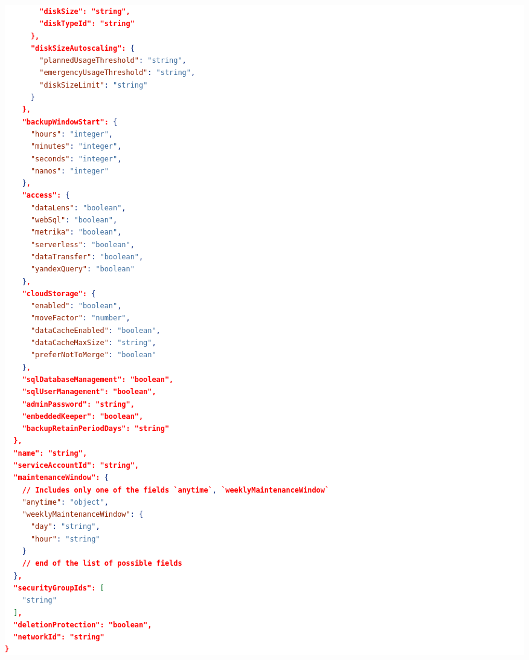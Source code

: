 ```json
        "diskSize": "string",
        "diskTypeId": "string"
      },
      "diskSizeAutoscaling": {
        "plannedUsageThreshold": "string",
        "emergencyUsageThreshold": "string",
        "diskSizeLimit": "string"
      }
    },
    "backupWindowStart": {
      "hours": "integer",
      "minutes": "integer",
      "seconds": "integer",
      "nanos": "integer"
    },
    "access": {
      "dataLens": "boolean",
      "webSql": "boolean",
      "metrika": "boolean",
      "serverless": "boolean",
      "dataTransfer": "boolean",
      "yandexQuery": "boolean"
    },
    "cloudStorage": {
      "enabled": "boolean",
      "moveFactor": "number",
      "dataCacheEnabled": "boolean",
      "dataCacheMaxSize": "string",
      "preferNotToMerge": "boolean"
    },
    "sqlDatabaseManagement": "boolean",
    "sqlUserManagement": "boolean",
    "adminPassword": "string",
    "embeddedKeeper": "boolean",
    "backupRetainPeriodDays": "string"
  },
  "name": "string",
  "serviceAccountId": "string",
  "maintenanceWindow": {
    // Includes only one of the fields `anytime`, `weeklyMaintenanceWindow`
    "anytime": "object",
    "weeklyMaintenanceWindow": {
      "day": "string",
      "hour": "string"
    }
    // end of the list of possible fields
  },
  "securityGroupIds": [
    "string"
  ],
  "deletionProtection": "boolean",
  "networkId": "string"
}
```
